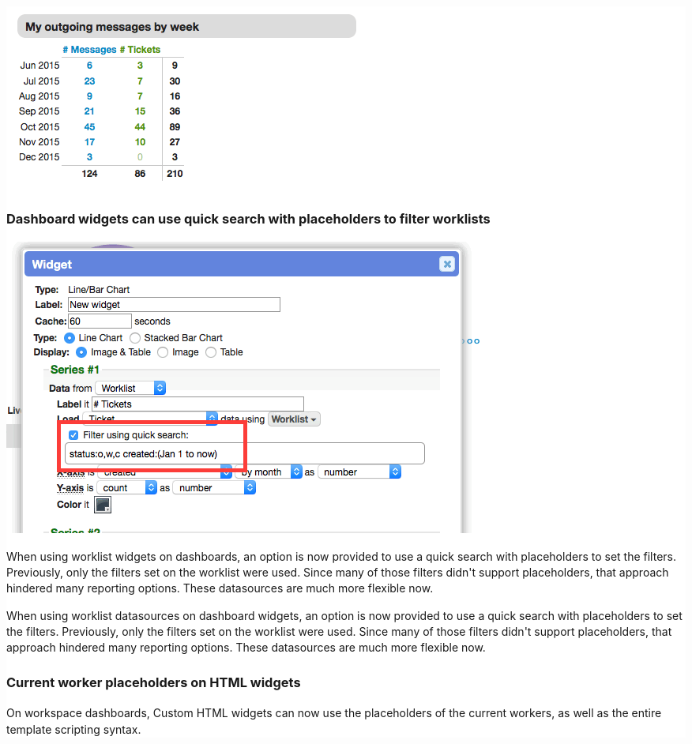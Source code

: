 <div class="screenshot"><img src="/assets/images/releases/7.1/710_dashboard_chart_tables.png"></div>

### Dashboard widgets can use quick search with placeholders to filter worklists

<div class="screenshot"><img src="/assets/images/releases/7.1/710_dashboard_worklist_quicksearch.png"></div>

When using worklist widgets on dashboards, an option is now provided to use a quick search with placeholders to set the filters.  Previously, only the filters set on the worklist were used. Since many of those filters didn't support placeholders, that approach hindered many reporting options. These datasources are much more flexible now.

When using worklist datasources on dashboard widgets, an option is now provided to use a quick search with placeholders to set the filters.  Previously, only the filters set on the worklist were used.  Since many of those filters didn't support placeholders, that approach hindered many reporting options. These datasources are much more flexible now.

### Current worker placeholders on HTML widgets

On workspace dashboards, Custom HTML widgets can now use the placeholders of the current workers, as well as the entire template scripting syntax.
